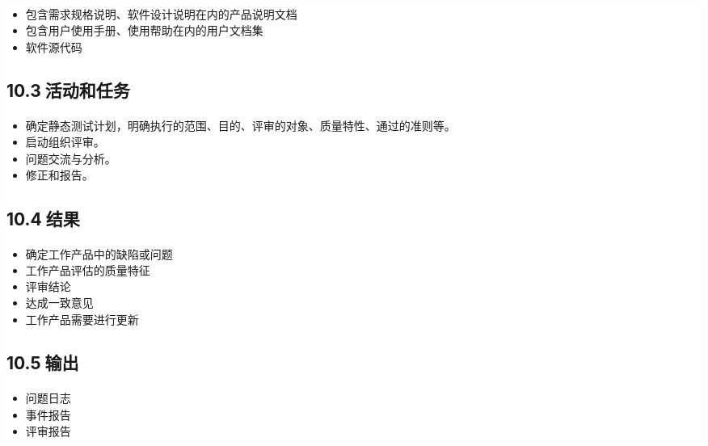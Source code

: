 - 包含需求规格说明、软件设计说明在内的产品说明文档
- 包含用户使用手册、使用帮助在内的用户文档集
- 软件源代码

## 10.3 活动和任务

- 确定静态测试计划，明确执行的范围、目的、评审的对象、质量特性、通过的准则等。
- 启动组织评审。
- 问题交流与分析。
- 修正和报告。

## 10.4 结果

- 确定工作产品中的缺陷或问题
- 工作产品评估的质量特征
- 评审结论
- 达成一致意见
- 工作产品需要进行更新

## 10.5 输出

- 问题日志
- 事件报告
- 评审报告
